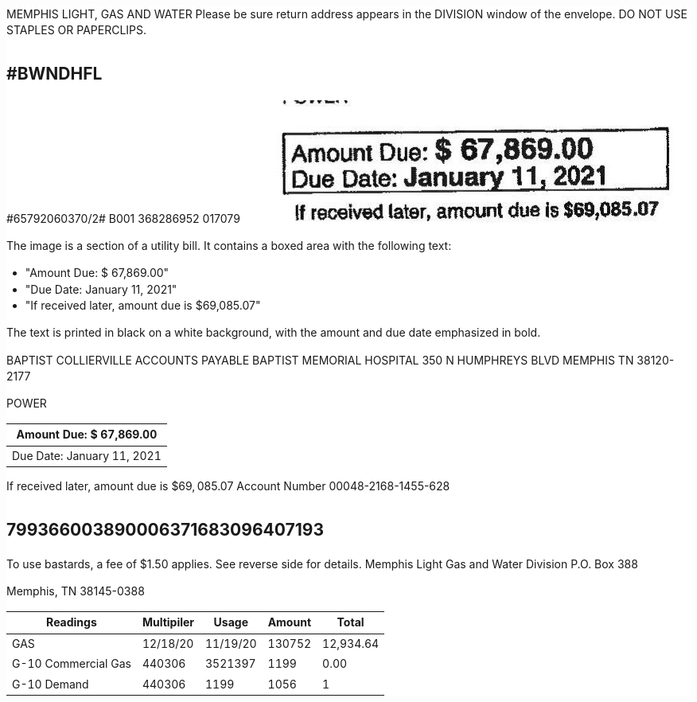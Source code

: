 MEMPHIS LIGHT,
GAS AND WATER
Please be sure return address appears in the
DIVISION window of the envelope.
DO NOT USE STAPLES OR PAPERCLIPS.

## \#BWNDHFL

\#65792060370/2\# B001 368286952 017079
![](images/img-8.jpeg)

The image is a section of a utility bill. It contains a boxed area with the following text:

- "Amount Due: $ 67,869.00"
- "Due Date: January 11, 2021"
- "If received later, amount due is $69,085.07"

The text is printed in black on a white background, with the amount and due date emphasized in bold.

BAPTIST COLLIERVILLE
ACCOUNTS PAYABLE
BAPTIST MEMORIAL HOSPITAL
350 N HUMPHREYS BLVD
MEMPHIS TN 38120-2177

POWER

| Amount Due: \$ 67,869.00 |
| :--: |
| Due Date: January 11, 2021 |

If received later, amount due is $\$ 69,085.07$
Account Number
00048-2168-1455-628

## 799366003890006371683096407193

To use bastards, a fee of $\$ 1.50$ applies. See reverse side for details.
Memphis Light Gas and Water Division P.O. Box 388

Memphis, TN 38145-0388

| Readings | Multipiler | Usage | Amount | Total |
|----------------|----------------|----------------|----------------|----------------|
| GAS            | 12/18/20  | 11/19/20  | 130752 | 12,934.64 |
| G-10 Commercial Gas   | 440306  | 3521397  | 1199 | 0.00 | 12,934.64 |
| G-10 Demand   | 440306  | 1199 | 1056 | 1 | 12,934.64 |
